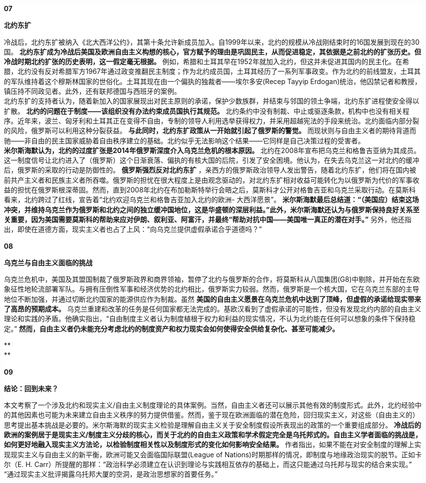   

 **07**

 **北约东扩**  

冷战后，北约东扩被纳入《北大西洋公约》，其第十条允许新成员加入。自1999年以来，北约的规模从冷战刚结束时的16国发展到现在的30国。
**北约东扩成为冷战后美国及欧洲自由主义构想的核心，官方赋予的理由是巩固民主，从而促进稳定，其依据是之前北约的扩张历史。但冷战时期北约扩张的历史表明，这一假定毫无根据。**
例如，希腊和土耳其早在1952年就加入北约，但这并未促进其国内的民主化。在希腊，北约没有反对希腊军方1967年通过政变推翻民主制度；作为北约成员国，土耳其经历了一系列军事政变。作为北约的前线盟友，土耳其的军队维持着这个穆斯林国家的世俗化。土耳其现在由一个偏执的独裁者——埃尔多安(Recep
Tayyip Erdogan)统治，他囚禁记者和教授，镇压持不同政见者。此外，还有联邦德国与西班牙的案例。  
北约东扩的支持者认为，随着新加入的国家展现出对民主原则的承诺，保护少数族群，并结束与邻国的领土争端，北约东扩进程使安全得以扩散。
**北约的问题在于制度——该组织没有办法约束成员国执行其规范。**
北约条约中没有制裁、中止或驱逐条款，机构中也没有相关程序。近年来，波兰、匈牙利和土耳其正在变得不自由，专制的领导人利用选举获得权力，并采用超越宪法的手段来统治。北约面临内部分裂的风险，俄罗斯可以利用这种分裂获益。
**与此同时，北约东扩政策从一开始就引起了俄罗斯的警觉。**
而现状则与自由主义者的期待背道而驰——非自由的民主国家威胁着自由秩序建立的基础。北约似乎无法影响这个结果——它同样是自己决策过程的受害者。  
 **米尔斯海默认为，北约的过度扩张是2014年俄罗斯深度介入乌克兰危机的根本原因。**
北约在2008年宣布把乌克兰和格鲁吉亚纳为其成员。这一制度信号让北约进入了（俄罗斯）这个日渐衰落、偏执的有核大国的后院，引发了安全困境。他认为，在失去乌克兰这一对北约的缓冲后，俄罗斯的采取的行动是防御性的。
**俄罗斯强烈反对北约东扩**
，亲西方的俄罗斯政治领导人发出警告，随着北约东扩，他们将在国内被前共产主义者和民族主义者所吞噬。俄罗斯的担忧在很大程度上是由观念驱动的，对北约东扩相对收益可能转化为以俄罗斯为代价的军事收益的担忧在俄罗斯根深蒂固。然而，直到2008年北约在布加勒斯特举行会晤之后，莫斯科才公开对格鲁吉亚和乌克兰采取行动。在莫斯科看来，北约跨过了红线，宣告着“北约欢迎乌克兰和格鲁吉亚加入北约的欧洲-
大西洋愿景”。
**米尔斯海默最后总结道：“（美国应）结束这场冲突，并维持乌克兰作为俄罗斯和北约之间的独立缓冲国地位，这是华盛顿的深层利益。”此外，米尔斯海默还认为与俄罗斯保持良好关系至关重要，因为美国需要莫斯科的帮助来应对伊朗、叙利亚、阿富汗，并最终“帮助对抗中国——美国唯一真正的潜在对手。”**
另外，他还指出，即使在道德方面，现实主义者也占了上风：“向乌克兰提供虚假承诺合乎道德吗？”

  

 **08**

 **乌克兰与自由主义面临的挑战**  

乌克兰危机中，美国及其盟国制裁了俄罗斯政界和商界领袖，暂停了北约与俄罗斯的合作，将莫斯科从八国集团(G8)中剔除，并开始在东欧象征性地轮流部署军队。与拥有压倒性军事和经济优势的北约相比，俄罗斯实力较弱。然而，俄罗斯是一个核大国，它在乌克兰东部的主导地位不断加强，并通过切断北约国家的能源供应作为制裁。虽然
**美国的自由主义愿景在乌克兰危机中达到了顶峰，但虚假的承诺给现实带来了高昂的预期成本。**
乌克兰重建和改革的任务是任何国家都无法完成的。基欧汉看到了虚假承诺的可能性，但没有发现北约内部的自由主义理论和实践的矛盾。他确实指出，“自由制度主义者认为制度植根于权力和利益的现实情况，不认为北约能在任何可以想象的条件下保持稳定。”
**然而，自由主义者仍未能充分考虑北约的制度资产和权力现实会如何使得安全供给复杂化、甚至可能减少。**

 **  
**

 **09**

 **结论：回到未来？**  

本文考察了一个涉及北约和现实主义/自由主义制度理论的具体案例。当然，自由主义者还可以展示其他有效的制度形式。此外，北约经验中的其他因素也可能为未来建立自由主义秩序的努力提供借鉴。然而，鉴于现在欧洲面临的潜在危险，回归现实主义，对这些（自由主义的）思考提出基本挑战是必要的。米尔斯海默的现实主义检验是理解自由主义关于安全制度假设所表现出的政策的一个重要组成部分。
**冷战后的欧洲的案例居于是现实主义/制度主义分歧的核心，而关于北约的自由主义政策和学术假定完全是乌托邦式的。自由主义学者面临的挑战是，如何更好地融入现实主义方法论，以检验制度相关性以及制度形式的变化如何影响安全结果。**
作者指出，如果不能在对安全制度的理解上实现现实主义与自由主义的新平衡，欧洲可能又会面临国际联盟(League of
Nations)时期那样的情况，即制度与地缘政治现实的脱节。正如卡尔（E. H.
Carr）所提醒的那样：“政治科学必须建立在认识到理论与实践相互依存的基础上，而这只能通过乌托邦与现实的结合来实现。”
“通过现实主义批评揭露乌托邦大厦的空洞，是政治思想家的首要任务。”
